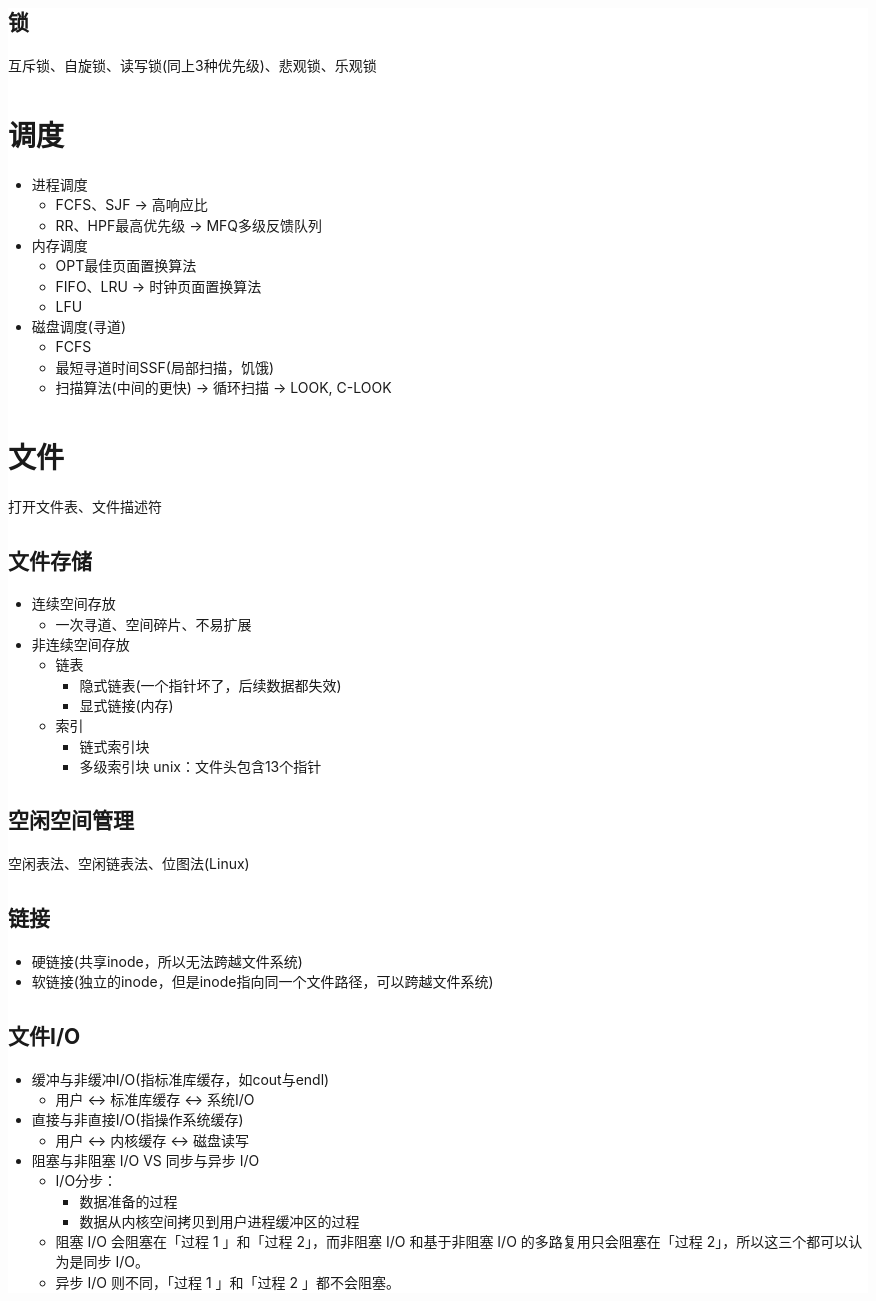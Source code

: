 ## 锁
互斥锁、自旋锁、读写锁(同上3种优先级)、悲观锁、乐观锁

# 调度

- 进程调度
  - FCFS、SJF -> 高响应比
  - RR、HPF最高优先级 -> MFQ多级反馈队列
- 内存调度
  - OPT最佳页面置换算法
  - FIFO、LRU -> 时钟页面置换算法
  - LFU
- 磁盘调度(寻道)
  - FCFS
  - 最短寻道时间SSF(局部扫描，饥饿)
  - 扫描算法(中间的更快) -> 循环扫描 -> LOOK, C-LOOK




# 文件
打开文件表、文件描述符
## 文件存储
- 连续空间存放
  - 一次寻道、空间碎片、不易扩展
- 非连续空间存放
  - 链表
    - 隐式链表(一个指针坏了，后续数据都失效)
    - 显式链接(内存)
  - 索引
    - 链式索引块
    - 多级索引块
unix：文件头包含13个指针
## 空闲空间管理
空闲表法、空闲链表法、位图法(Linux)
## 链接
- 硬链接(共享inode，所以无法跨越文件系统)
- 软链接(独立的inode，但是inode指向同一个文件路径，可以跨越文件系统)
## 文件I/O
- 缓冲与非缓冲I/O(指标准库缓存，如cout与endl)
  - 用户 <-> 标准库缓存 <-> 系统I/O
- 直接与非直接I/O(指操作系统缓存)
  - 用户 <-> 内核缓存 <-> 磁盘读写
- 阻塞与非阻塞 I/O VS 同步与异步 I/O
  - I/O分步：
    - 数据准备的过程
    - 数据从内核空间拷贝到用户进程缓冲区的过程
  - 阻塞 I/O 会阻塞在「过程 1 」和「过程 2」，而非阻塞 I/O 和基于非阻塞 I/O 的多路复用只会阻塞在「过程 2」，所以这三个都可以认为是同步 I/O。
  - 异步 I/O 则不同，「过程 1 」和「过程 2 」都不会阻塞。

